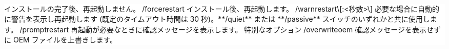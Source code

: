 <td style="border:1px solid black;">
インストールの完了後、再起動しません。
</td>
</tr>
<tr class="alternateRow">
<td style="border:1px solid black;">
</td>
<td style="border:1px solid black;">
</td>
</tr>
<tr>
<td style="border:1px solid black;">
/forcerestart
</td>
<td style="border:1px solid black;">
インストール後、再起動します。
</td>
</tr>
<tr class="alternateRow">
<td style="border:1px solid black;">
</td>
<td style="border:1px solid black;">
</td>
</tr>
<tr>
<td style="border:1px solid black;">
/warnrestart\[:&lt;秒数&gt;\]
</td>
<td style="border:1px solid black;">
必要な場合に自動的に警告を表示し再起動します (既定のタイムアウト時間は 30 秒)。**/quiet** または **/passive** スイッチのいずれかと共に使用します。
</td>
</tr>
<tr class="alternateRow">
<td style="border:1px solid black;">
</td>
<td style="border:1px solid black;">
</td>
</tr>
<tr>
<td style="border:1px solid black;">
/promptrestart
</td>
<td style="border:1px solid black;">
再起動が必要なときに確認メッセージを表示します。
</td>
</tr>
<tr>
<th colspan="2">
特別なオプション
</th>
</tr>
<tr class="alternateRow">
<td style="border:1px solid black;">
/overwriteoem
</td>
<td style="border:1px solid black;">
確認メッセージを表示せずに OEM ファイルを上書きします。
</td>
</tr>
<tr>
<td style="border:1px solid black;">
</td>
<td style="border:1px solid black;">
</td>
